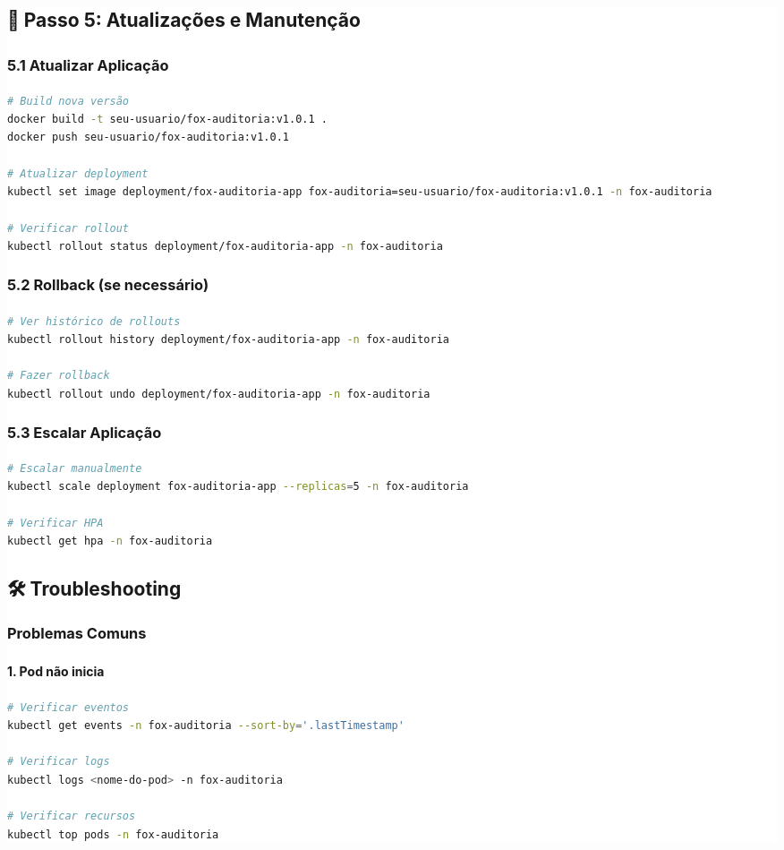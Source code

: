 ## 🔄 Passo 5: Atualizações e Manutenção

### 5.1 Atualizar Aplicação
```bash
# Build nova versão
docker build -t seu-usuario/fox-auditoria:v1.0.1 .
docker push seu-usuario/fox-auditoria:v1.0.1

# Atualizar deployment
kubectl set image deployment/fox-auditoria-app fox-auditoria=seu-usuario/fox-auditoria:v1.0.1 -n fox-auditoria

# Verificar rollout
kubectl rollout status deployment/fox-auditoria-app -n fox-auditoria
```

### 5.2 Rollback (se necessário)
```bash
# Ver histórico de rollouts
kubectl rollout history deployment/fox-auditoria-app -n fox-auditoria

# Fazer rollback
kubectl rollout undo deployment/fox-auditoria-app -n fox-auditoria
```

### 5.3 Escalar Aplicação
```bash
# Escalar manualmente
kubectl scale deployment fox-auditoria-app --replicas=5 -n fox-auditoria

# Verificar HPA
kubectl get hpa -n fox-auditoria
```

## 🛠️ Troubleshooting

### Problemas Comuns

#### 1. Pod não inicia
```bash
# Verificar eventos
kubectl get events -n fox-auditoria --sort-by='.lastTimestamp'

# Verificar logs
kubectl logs <nome-do-pod> -n fox-auditoria

# Verificar recursos
kubectl top pods -n fox-auditoria
```
